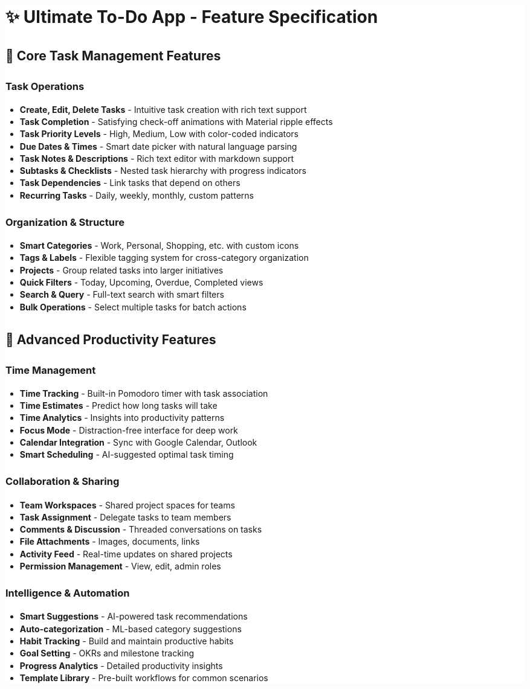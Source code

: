 # ✨ Ultimate To-Do App - Feature Specification

## 🎯 Core Task Management Features

### Task Operations
- **Create, Edit, Delete Tasks** - Intuitive task creation with rich text support
- **Task Completion** - Satisfying check-off animations with Material ripple effects
- **Task Priority Levels** - High, Medium, Low with color-coded indicators
- **Due Dates & Times** - Smart date picker with natural language parsing
- **Task Notes & Descriptions** - Rich text editor with markdown support
- **Subtasks & Checklists** - Nested task hierarchy with progress indicators
- **Task Dependencies** - Link tasks that depend on others
- **Recurring Tasks** - Daily, weekly, monthly, custom patterns

### Organization & Structure
- **Smart Categories** - Work, Personal, Shopping, etc. with custom icons
- **Tags & Labels** - Flexible tagging system for cross-category organization
- **Projects** - Group related tasks into larger initiatives
- **Quick Filters** - Today, Upcoming, Overdue, Completed views
- **Search & Query** - Full-text search with smart filters
- **Bulk Operations** - Select multiple tasks for batch actions

## 🚀 Advanced Productivity Features

### Time Management
- **Time Tracking** - Built-in Pomodoro timer with task association
- **Time Estimates** - Predict how long tasks will take
- **Time Analytics** - Insights into productivity patterns
- **Focus Mode** - Distraction-free interface for deep work
- **Calendar Integration** - Sync with Google Calendar, Outlook
- **Smart Scheduling** - AI-suggested optimal task timing

### Collaboration & Sharing
- **Team Workspaces** - Shared project spaces for teams
- **Task Assignment** - Delegate tasks to team members
- **Comments & Discussion** - Threaded conversations on tasks
- **File Attachments** - Images, documents, links
- **Activity Feed** - Real-time updates on shared projects
- **Permission Management** - View, edit, admin roles

### Intelligence & Automation
- **Smart Suggestions** - AI-powered task recommendations
- **Auto-categorization** - ML-based category suggestions
- **Habit Tracking** - Build and maintain productive habits
- **Goal Setting** - OKRs and milestone tracking
- **Progress Analytics** - Detailed productivity insights
- **Template Library** - Pre-built workflows for common scenarios
